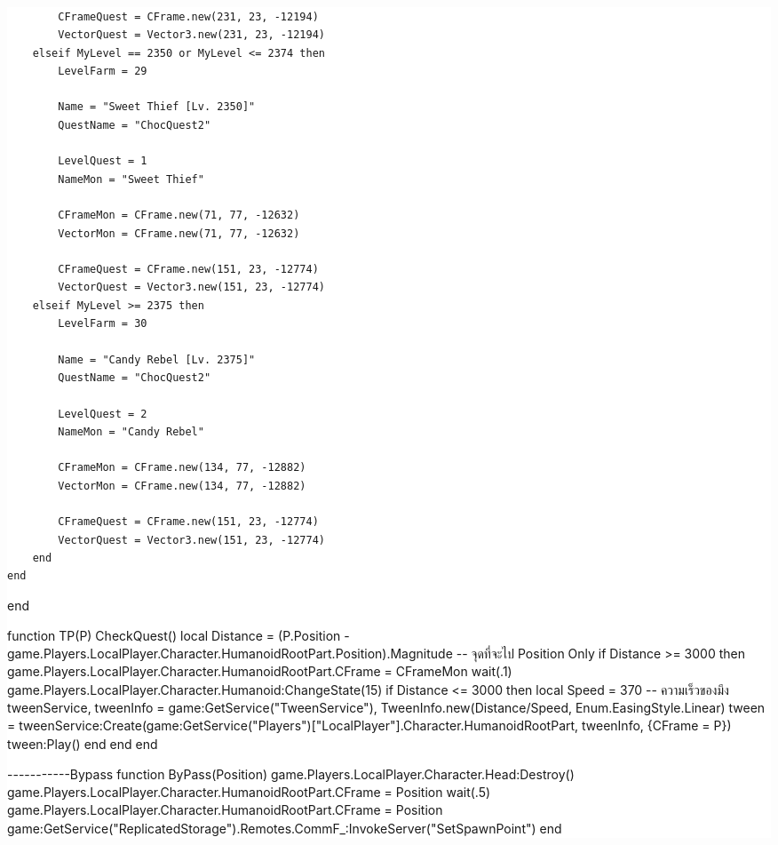 			CFrameQuest = CFrame.new(231, 23, -12194)
			VectorQuest = Vector3.new(231, 23, -12194)
		elseif MyLevel == 2350 or MyLevel <= 2374 then
			LevelFarm = 29

			Name = "Sweet Thief [Lv. 2350]"
			QuestName = "ChocQuest2"

			LevelQuest = 1
			NameMon = "Sweet Thief"

			CFrameMon = CFrame.new(71, 77, -12632)
			VectorMon = CFrame.new(71, 77, -12632)

			CFrameQuest = CFrame.new(151, 23, -12774)
			VectorQuest = Vector3.new(151, 23, -12774)
		elseif MyLevel >= 2375 then
			LevelFarm = 30

			Name = "Candy Rebel [Lv. 2375]"
			QuestName = "ChocQuest2"

			LevelQuest = 2
			NameMon = "Candy Rebel"

			CFrameMon = CFrame.new(134, 77, -12882)
			VectorMon = CFrame.new(134, 77, -12882)

			CFrameQuest = CFrame.new(151, 23, -12774)
			VectorQuest = Vector3.new(151, 23, -12774)
		end
	end
end


function TP(P)
    CheckQuest()
local Distance = (P.Position - game.Players.LocalPlayer.Character.HumanoidRootPart.Position).Magnitude -- จุดที่จะไป Position Only
if Distance >= 3000 then
game.Players.LocalPlayer.Character.HumanoidRootPart.CFrame = CFrameMon
wait(.1)
game.Players.LocalPlayer.Character.Humanoid:ChangeState(15)
if Distance <= 3000 then
local Speed = 370 -- ความเร็วของมึง
tweenService, tweenInfo = game:GetService("TweenService"), TweenInfo.new(Distance/Speed, Enum.EasingStyle.Linear)
tween = tweenService:Create(game:GetService("Players")["LocalPlayer"].Character.HumanoidRootPart, tweenInfo, {CFrame = P})
tween:Play()
end
end
end

-----------Bypass
function ByPass(Position)
    game.Players.LocalPlayer.Character.Head:Destroy()
    game.Players.LocalPlayer.Character.HumanoidRootPart.CFrame = Position
    wait(.5)
    game.Players.LocalPlayer.Character.HumanoidRootPart.CFrame = Position
    game:GetService("ReplicatedStorage").Remotes.CommF_:InvokeServer("SetSpawnPoint")
end
